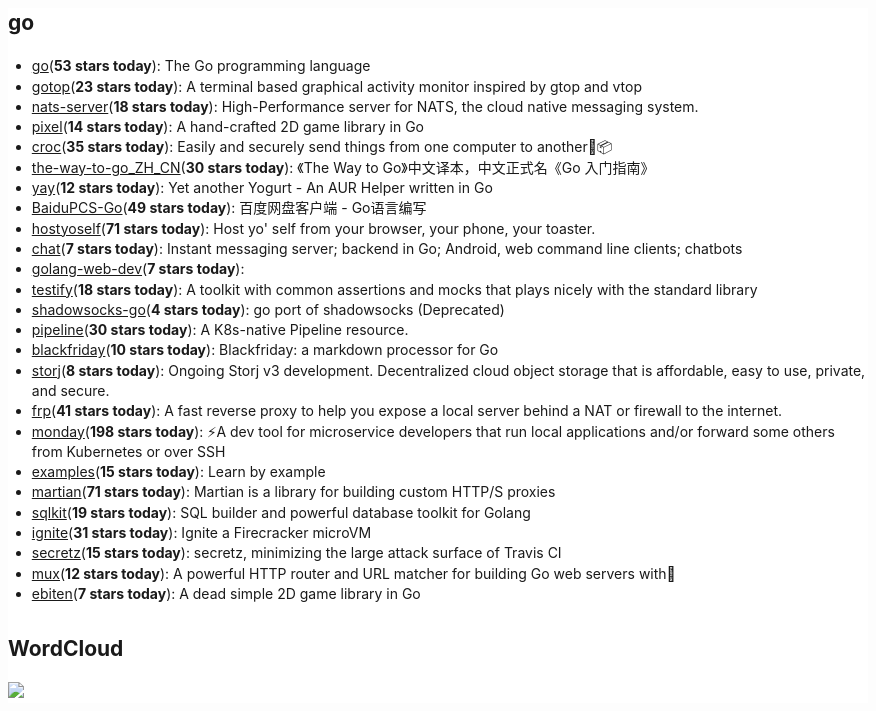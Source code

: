 ## go
* [go](https://github.com/golang/go)(**53 stars today**): The Go programming language
* [gotop](https://github.com/cjbassi/gotop)(**23 stars today**): A terminal based graphical activity monitor inspired by gtop and vtop
* [nats-server](https://github.com/nats-io/nats-server)(**18 stars today**): High-Performance server for NATS, the cloud native messaging system.
* [pixel](https://github.com/faiface/pixel)(**14 stars today**): A hand-crafted 2D game library in Go
* [croc](https://github.com/schollz/croc)(**35 stars today**): Easily and securely send things from one computer to another🐊📦
* [the-way-to-go_ZH_CN](https://github.com/Unknwon/the-way-to-go_ZH_CN)(**30 stars today**): 《The Way to Go》中文译本，中文正式名《Go 入门指南》
* [yay](https://github.com/Jguer/yay)(**12 stars today**): Yet another Yogurt - An AUR Helper written in Go
* [BaiduPCS-Go](https://github.com/iikira/BaiduPCS-Go)(**49 stars today**): 百度网盘客户端 - Go语言编写
* [hostyoself](https://github.com/schollz/hostyoself)(**71 stars today**): Host yo' self from your browser, your phone, your toaster.
* [chat](https://github.com/tinode/chat)(**7 stars today**): Instant messaging server; backend in Go; Android, web command line clients; chatbots
* [golang-web-dev](https://github.com/GoesToEleven/golang-web-dev)(**7 stars today**): 
* [testify](https://github.com/stretchr/testify)(**18 stars today**): A toolkit with common assertions and mocks that plays nicely with the standard library
* [shadowsocks-go](https://github.com/shadowsocks/shadowsocks-go)(**4 stars today**): go port of shadowsocks (Deprecated)
* [pipeline](https://github.com/tektoncd/pipeline)(**30 stars today**): A K8s-native Pipeline resource.
* [blackfriday](https://github.com/russross/blackfriday)(**10 stars today**): Blackfriday: a markdown processor for Go
* [storj](https://github.com/storj/storj)(**8 stars today**): Ongoing Storj v3 development. Decentralized cloud object storage that is affordable, easy to use, private, and secure.
* [frp](https://github.com/fatedier/frp)(**41 stars today**): A fast reverse proxy to help you expose a local server behind a NAT or firewall to the internet.
* [monday](https://github.com/eko/monday)(**198 stars today**): ⚡️A dev tool for microservice developers that run local applications and/or forward some others from Kubernetes or over SSH
* [examples](https://github.com/micro/examples)(**15 stars today**): Learn by example
* [martian](https://github.com/google/martian)(**71 stars today**): Martian is a library for building custom HTTP/S proxies
* [sqlkit](https://github.com/colinjfw/sqlkit)(**19 stars today**): SQL builder and powerful database toolkit for Golang
* [ignite](https://github.com/weaveworks/ignite)(**31 stars today**): Ignite a Firecracker microVM
* [secretz](https://github.com/lc/secretz)(**15 stars today**): secretz, minimizing the large attack surface of Travis CI
* [mux](https://github.com/gorilla/mux)(**12 stars today**): A powerful HTTP router and URL matcher for building Go web servers with🦍
* [ebiten](https://github.com/hajimehoshi/ebiten)(**7 stars today**): A dead simple 2D game library in Go

## WordCloud
![](img/2019-07-16.png)
